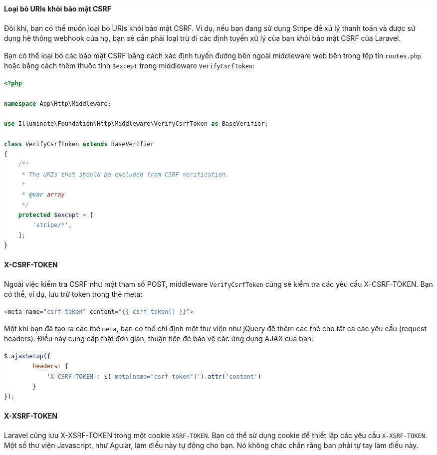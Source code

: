 <a name="excluding-uris"><a>
#### Loại bỏ URIs khỏi bảo mật CSRF

Đôi khi, bạn có thể muốn loại bỏ URIs khỏi bảo mật CSRF. Ví dụ, nếu bạn đang sử dụng Stripe để xử lý thanh toán và được sử dụng hệ thông  webhook của họ, bạn sẽ cần phải loại trừ đi các định tuyến xử lý của bạn khỏi bảo mật CSRF của Laravel.

Bạn có thể loại bỏ các bảo mật CSRF bằng cách xác định tuyến đường bên ngoài middleware web bên trong tệp tin `routes.php` hoặc bằng cách thêm thuộc tính `$except` trong middleware `VerifyCsrfToken`:
```php
<?php

namespace App\Http\Middleware;

use Illuminate\Foundation\Http\Middleware\VerifyCsrfToken as BaseVerifier;

class VerifyCsrfToken extends BaseVerifier
{
    /**
     * The URIs that should be excluded from CSRF verification.
     *
     * @var array
     */
    protected $except = [
        'stripe/*',
    ];
}
```
<a name="x-csrf-token"><a>
#### X-CSRF-TOKEN

Ngoài việc kiểm tra CSRF như một tham số POST, middleware `VerifyCsrfToken` cũng sẽ kiểm tra các yêu cầu X-CSRF-TOKEN. Bạn có thể, ví dụ, lưu trữ token trong thẻ meta:
```php
<meta name="csrf-token" content="{{ csrf_token() }}">
```
Một khi bạn đã tạo ra các thẻ `meta`, bạn có thể chỉ định một thư viện như jQuery để thêm các thẻ cho tất cả các yêu cầu (request headers). Điều này cung cấp thật đơn giản, thuận tiện đẻ bảo vệ các ứng dụng AJAX của bạn:
```javascript
$.ajaxSetup({
        headers: {
            'X-CSRF-TOKEN': $('meta[name="csrf-token"]').attr('content')
        }
});
```
<a name="x-xsrf-token"><a>
#### X-XSRF-TOKEN

Laravel cũng lưu X-XSRF-TOKEN trong một cookie `XSRF-TOKEN`. Bạn có thể sử dụng cookie để thiết lập các yêu cầu `X-XSRF-TOKEN`. Một số thư viện Javascript, như Agular, làm điều này tự động cho bạn. Nó không chác chắn rằng bạn phải tự tay làm điều này.
